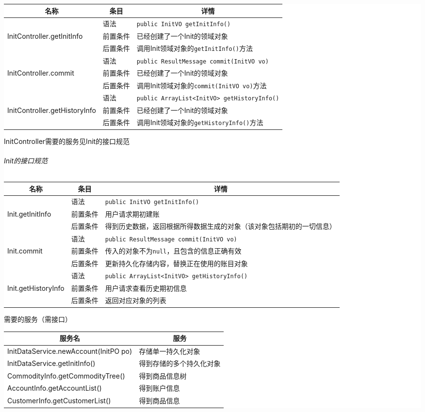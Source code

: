 | 名称                            | 条目   | 详情                                       |
| ----------------------------- | ---- | ---------------------------------------- |
|                               | 语法   | `public InitVO getInitInfo()`            |
| InitController.getInitInfo    | 前置条件 | 已经创建了一个Init的领域对象                         |
|                               | 后置条件 | 调用Init领域对象的`getInitInfo()`方法             |
|                               | 语法   | `public ResultMessage commit(InitVO vo)` |
| InitController.commit         | 前置条件 | 已经创建了一个Init的领域对象                         |
|                               | 后置条件 | 调用Init领域对象的`commit(InitVO vo)`方法         |
|                               | 语法   | `public ArrayList<InitVO> getHistoryInfo()` |
| InitController.getHistoryInfo | 前置条件 | 已经创建了一个Init的领域对象                         |
|                               | 后置条件 | 调用Init领域对象的`getHistoryInfo()`方法          |

InitController需要的服务见Init的接口规范

###### Init的接口规范

| 名称                  | 条目   | 详情                                       |
| ------------------- | ---- | ---------------------------------------- |
|                     | 语法   | `public InitVO getInitInfo()`            |
| Init.getInitInfo    | 前置条件 | 用户请求期初建账                                 |
|                     | 后置条件 | 得到历史数据，返回根据所得数据生成的对象（该对象包括期初的一切信息）       |
|                     | 语法   | `public ResultMessage commit(InitVO vo)` |
| Init.commit         | 前置条件 | 传入的对象不为`null`，且包含的信息正确有效                 |
|                     | 后置条件 | 更新持久化存储内容，替换正在使用的账目对象                    |
|                     | 语法   | `public ArrayList<InitVO> getHistoryInfo()` |
| Init.getHistoryInfo | 前置条件 | 用户请求查看历史期初信息                             |
|                     | 后置条件 | 返回对应对象的列表                                |

需要的服务（需接口）

| 服务名                                   | 服务           |
| ------------------------------------- | ------------ |
| InitDataService.newAccount(InitPO po) | 存储单一持久化对象    |
| InitDataService.getInitInfo()         | 得到存储的多个持久化对象 |
| CommodityInfo.getCommodityTree()      | 得到商品信息树      |
| AccountInfo.getAccountList()          | 得到账户信息       |
| CustomerInfo.getCustomerList()        | 得到商品信息       |
